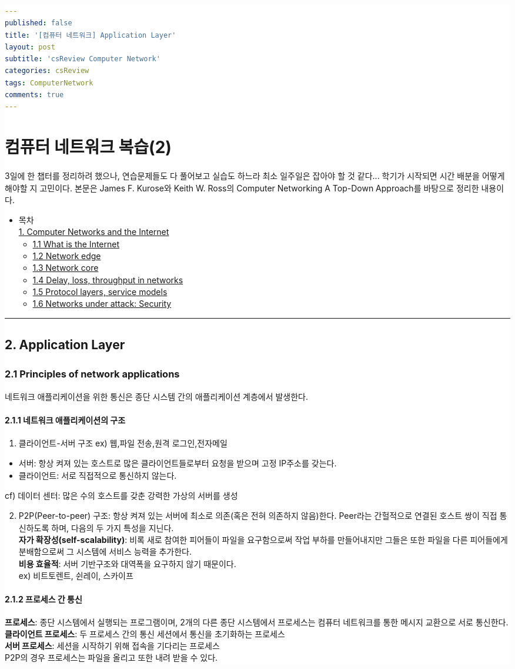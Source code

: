 ```yaml
---
published: false
title: '[컴퓨터 네트워크] Application Layer'
layout: post
subtitle: 'csReview Computer Network'
categories: csReview
tags: ComputerNetwork
comments: true
---
```


# 컴퓨터 네트워크 복습(2)
3일에 한 챕터를 정리하려 했으나, 연습문제들도 다 풀어보고 실습도 하느라 최소 일주일은 잡아야 할 것 같다... 학기가 시작되면 시간 배분을 어떻게 해야할 지 고민이다. 본문은 James F. Kurose와 Keith W. Ross의 Computer Networking A Top-Down Approach를 바탕으로 정리한 내용이다.  
- 목차  
 [1. Computer Networks and the Internet](#1-computer-networks-and-the-internet)
  + [1.1 What is the Internet](#11-what-is-the-internet)
  + [1.2 Network edge](#12-network-edge)
  + [1.3 Network core](#13-network-core)
  + [1.4 Delay, loss, throughput in networks](#14-delay-loss-throughput-in-networks)
  + [1.5 Protocol layers, service models](#15-protocol-layers-service-models)
  + [1.6 Networks under attack: Security](#16-networks-under-attack-security)

---
## 2. Application Layer

### 2.1 Principles of network applications
네트워크 애플리케이션을 위한 통신은 종단 시스템 간의 애플리케이션 계층에서 발생한다.

#### 2.1.1 네트워크 애플리케이션의 구조
1. 클라이언트-서버 구조 ex) 웹,파일 전송,원격 로그인,전자메일  
 + 서버: 항상 켜져 있는 호스트로 많은 클라이언트들로부터 요청을 받으며 고정 IP주소를 갖는다.
 + 클라이언트: 서로 직접적으로 통신하지 않는다.  

 cf) 데이터 센터: 많은 수의 호스트를 갖춘 강력한 가상의 서버를 생성

2. P2P(Peer-to-peer) 구조: 항상 켜져 있는 서버에 최소로 의존(혹은 전혀 의존하지 않음)한다. Peer라는 간헐적으로 연결된 호스트 쌍이 직접 통신하도록 하며, 다음의 두 가지 특성을 지닌다.   
 **자가 확장성(self-scalability)**: 비록 새로 참여한 피어들이 파일을 요구함으로써 작업 부하를 만들어내지만 그들은 또한 파일을 다른 피어들에게 분배함으로써 그 시스템에 서비스 능력을 추가한다.  
 **비용 효율적**: 서버 기반구조와 대역폭을 요구하지 않기 때문이다.  
 ex) 비트토렌트, 쉰레이, 스카이프

#### 2.1.2 프로세스 간 통신
**프로세스**: 종단 시스템에서 실행되는 프로그램이며, 2개의 다른 종단 시스템에서 프로세스는 컴퓨터 네트워크를 통한 메시지 교환으로 서로 통신한다.  
**클라이언트 프로세스**: 두 프로세스 간의 통신 세션에서 통신을 초기화하는 프로세스  
**서버 프로세스**: 세션을 시작하기 위해 접속을 기다리는 프로세스  
P2P의 경우 프로세스는 파일을 올리고 또한 내려 받을 수 있다.  
